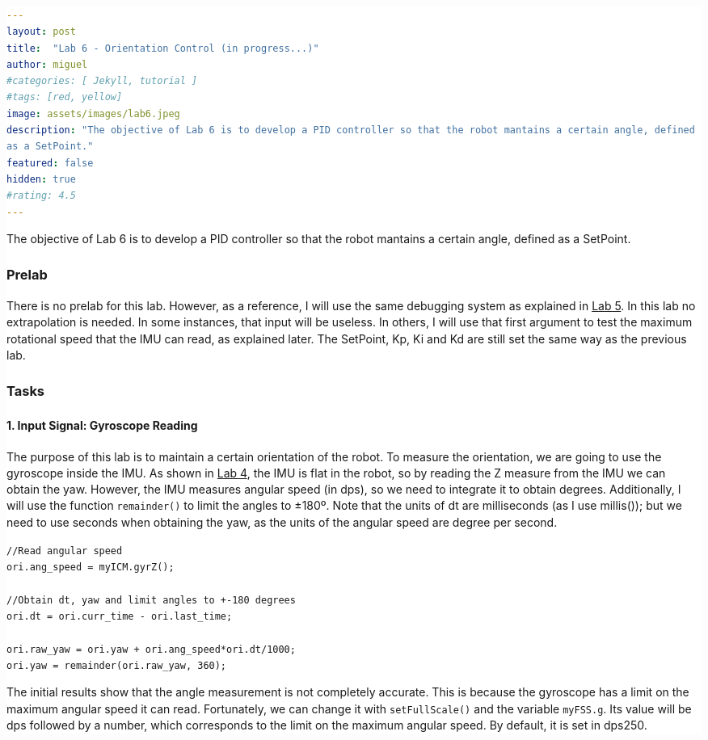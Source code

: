 ```yaml
---
layout: post
title:  "Lab 6 - Orientation Control (in progress...)"
author: miguel
#categories: [ Jekyll, tutorial ]
#tags: [red, yellow]
image: assets/images/lab6.jpeg
description: "The objective of Lab 6 is to develop a PID controller so that the robot mantains a certain angle, defined as a SetPoint."
featured: false
hidden: true
#rating: 4.5
---
```

The objective of Lab 6 is to develop a PID controller so that the robot mantains a certain angle, defined as a SetPoint.

### Prelab

There is no prelab for this lab. However, as a reference, I will use the same debugging system as explained in <a href="https://miguelalvarezd.github.io/FastRobots/lab-5/#:~:text=Prelab,the%20PID%20controller." target="_blank">Lab 5</a>. In this lab no extrapolation is needed. In some instances, that input will be useless. In others, I will use that first argument to test the maximum rotational speed that the IMU can read, as explained later. The SetPoint, Kp, Ki and Kd are still set the same way as the previous lab.

### Tasks

#### 1. Input Signal: Gyroscope Reading

The purpose of this lab is to maintain a certain orientation of the robot. To measure the orientation, we are going to use the gyroscope inside the IMU. As shown in <a href="https://miguelalvarezd.github.io/FastRobots/lab-4/#:~:text=Then%2C%20I%20hooked%20up%20every%20component%20to%20the%20chasis." target="_blank">Lab 4</a>, the IMU is flat in the robot, so by reading the Z measure from the IMU we can obtain the yaw. However, the IMU measures angular speed (in dps), so we need to integrate it to obtain degrees. Additionally, I will use the function ```remainder()``` to limit the angles to <span>&#177;</span>180º. Note that the units of dt are milliseconds (as I use millis()); but we need to use seconds when obtaining the yaw, as the units of the angular speed are degree per second.

```
//Read angular speed
ori.ang_speed = myICM.gyrZ();
          
//Obtain dt, yaw and limit angles to +-180 degrees
ori.dt = ori.curr_time - ori.last_time;

ori.raw_yaw = ori.yaw + ori.ang_speed*ori.dt/1000;
ori.yaw = remainder(ori.raw_yaw, 360);
```

The initial results show that the angle measurement is not completely accurate. This is because the gyroscope has a limit on the maximum angular speed it can read. Fortunately, we can change it with ```setFullScale()``` and the variable ```myFSS.g```. Its value will be dps followed by a number, which corresponds to the limit on the maximum angular speed. By default, it is set in dps250. 
